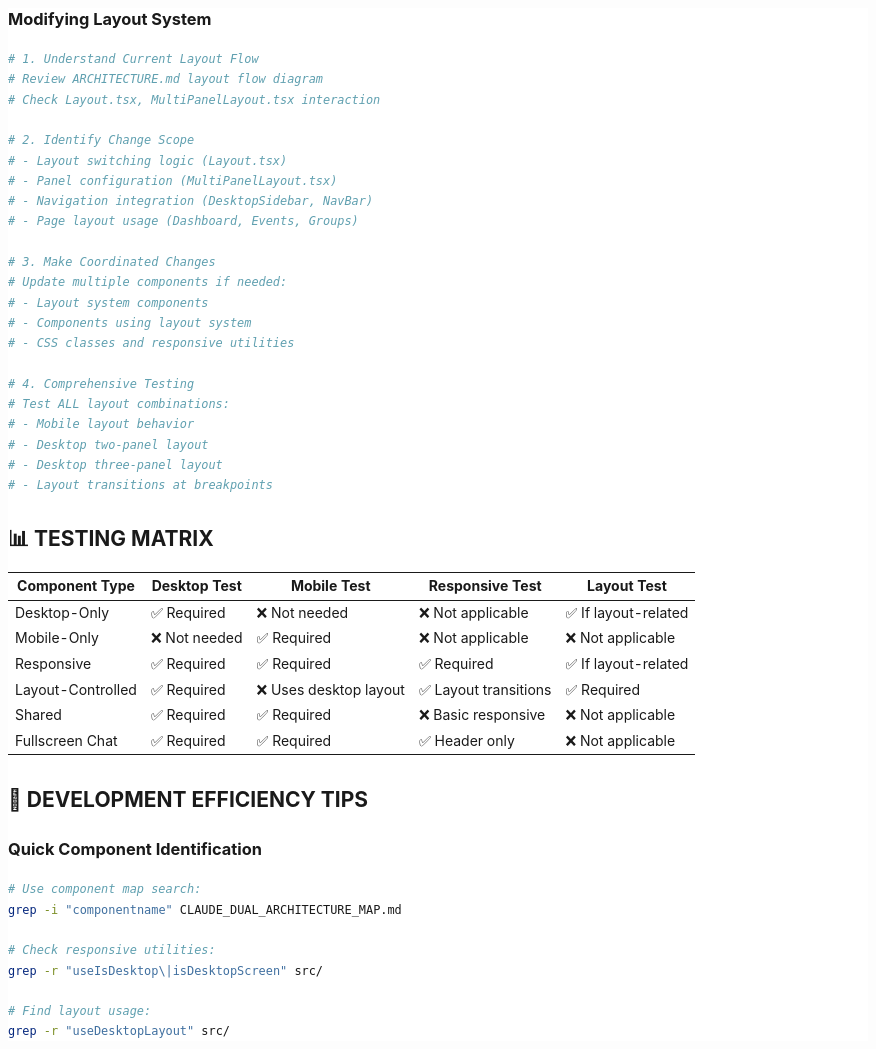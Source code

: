 ### Modifying Layout System

```bash
# 1. Understand Current Layout Flow
# Review ARCHITECTURE.md layout flow diagram
# Check Layout.tsx, MultiPanelLayout.tsx interaction

# 2. Identify Change Scope
# - Layout switching logic (Layout.tsx)
# - Panel configuration (MultiPanelLayout.tsx)  
# - Navigation integration (DesktopSidebar, NavBar)
# - Page layout usage (Dashboard, Events, Groups)

# 3. Make Coordinated Changes
# Update multiple components if needed:
# - Layout system components
# - Components using layout system
# - CSS classes and responsive utilities

# 4. Comprehensive Testing
# Test ALL layout combinations:
# - Mobile layout behavior
# - Desktop two-panel layout
# - Desktop three-panel layout  
# - Layout transitions at breakpoints
```

## 📊 TESTING MATRIX

| Component Type | Desktop Test | Mobile Test | Responsive Test | Layout Test |
|----------------|--------------|-------------|-----------------|-------------|
| Desktop-Only | ✅ Required | ❌ Not needed | ❌ Not applicable | ✅ If layout-related |
| Mobile-Only | ❌ Not needed | ✅ Required | ❌ Not applicable | ❌ Not applicable |
| Responsive | ✅ Required | ✅ Required | ✅ Required | ✅ If layout-related |
| Layout-Controlled | ✅ Required | ❌ Uses desktop layout | ✅ Layout transitions | ✅ Required |
| Shared | ✅ Required | ✅ Required | ❌ Basic responsive | ❌ Not applicable |
| Fullscreen Chat | ✅ Required | ✅ Required | ✅ Header only | ❌ Not applicable |

## 🚀 DEVELOPMENT EFFICIENCY TIPS

### Quick Component Identification
```bash
# Use component map search:
grep -i "componentname" CLAUDE_DUAL_ARCHITECTURE_MAP.md

# Check responsive utilities:
grep -r "useIsDesktop\|isDesktopScreen" src/

# Find layout usage:
grep -r "useDesktopLayout" src/
```
